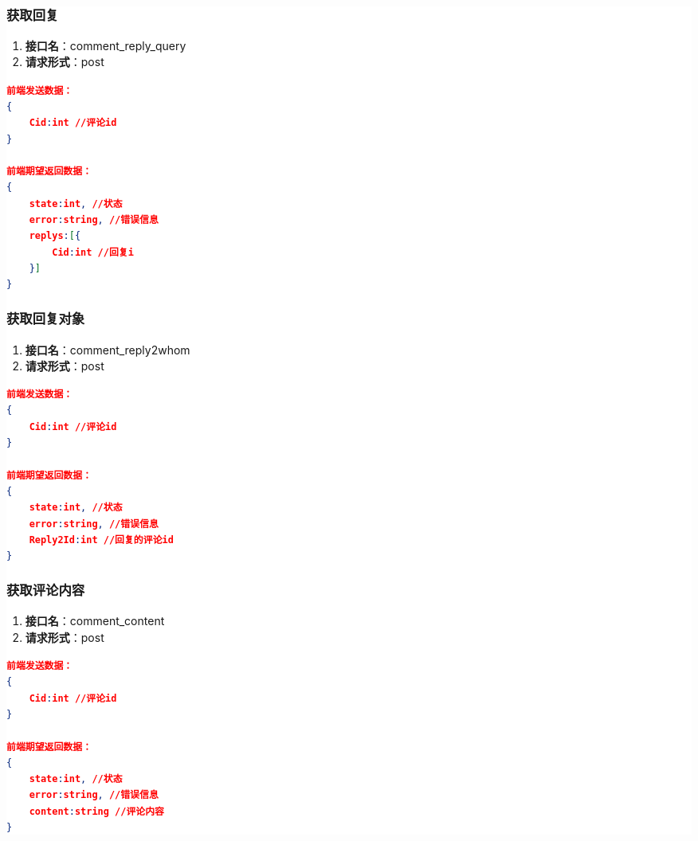 ### 获取回复

1. **接口名**：comment_reply_query
2. **请求形式**：post

```json
前端发送数据：
{
	Cid:int //评论id
}

前端期望返回数据：
{
	state:int, //状态
	error:string, //错误信息
    replys:[{
        Cid:int //回复i
    }]
}
```

### 获取回复对象

1. **接口名**：comment_reply2whom
2. **请求形式**：post

```json
前端发送数据：
{
	Cid:int //评论id
}

前端期望返回数据：
{
	state:int, //状态
	error:string, //错误信息
    Reply2Id:int //回复的评论id
}
```

### 获取评论内容

1. **接口名**：comment_content
2. **请求形式**：post

```json
前端发送数据：
{
	Cid:int //评论id
}

前端期望返回数据：
{
	state:int, //状态
	error:string, //错误信息
    content:string //评论内容
}
```
